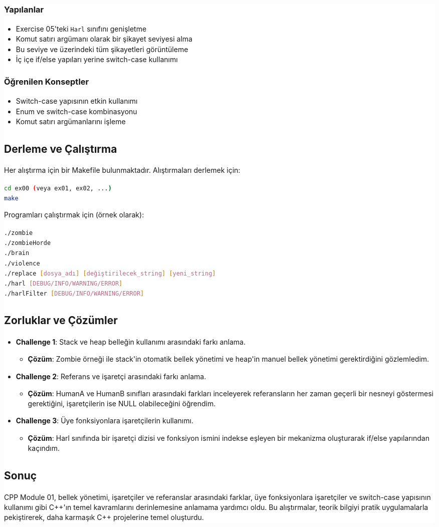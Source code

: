 ### Yapılanlar

- Exercise 05'teki `Harl` sınıfını genişletme
- Komut satırı argümanı olarak bir şikayet seviyesi alma
- Bu seviye ve üzerindeki tüm şikayetleri görüntüleme
- İç içe if/else yapıları yerine switch-case kullanımı

### Öğrenilen Konseptler

- Switch-case yapısının etkin kullanımı
- Enum ve switch-case kombinasyonu
- Komut satırı argümanlarını işleme

## Derleme ve Çalıştırma

Her alıştırma için bir Makefile bulunmaktadır. Alıştırmaları derlemek için:

```bash
cd ex00 (veya ex01, ex02, ...)
make
```

Programları çalıştırmak için (örnek olarak):

```bash
./zombie
./zombieHorde
./brain
./violence
./replace [dosya_adı] [değiştirilecek_string] [yeni_string]
./harl [DEBUG/INFO/WARNING/ERROR]
./harlFilter [DEBUG/INFO/WARNING/ERROR]
```

## Zorluklar ve Çözümler

- **Challenge 1**: Stack ve heap belleğin kullanımı arasındaki farkı anlama.
  - **Çözüm**: Zombie örneği ile stack'in otomatik bellek yönetimi ve heap'in manuel bellek yönetimi gerektirdiğini gözlemledim.

- **Challenge 2**: Referans ve işaretçi arasındaki farkı anlama.
  - **Çözüm**: HumanA ve HumanB sınıfları arasındaki farkları inceleyerek referansların her zaman geçerli bir nesneyi göstermesi gerektiğini, işaretçilerin ise NULL olabileceğini öğrendim.

- **Challenge 3**: Üye fonksiyonlara işaretçilerin kullanımı.
  - **Çözüm**: Harl sınıfında bir işaretçi dizisi ve fonksiyon ismini indekse eşleyen bir mekanizma oluşturarak if/else yapılarından kaçındım.

## Sonuç

CPP Module 01, bellek yönetimi, işaretçiler ve referanslar arasındaki farklar, üye fonksiyonlara işaretçiler ve switch-case yapısının kullanımı gibi C++'ın temel kavramlarını derinlemesine anlamama yardımcı oldu. Bu alıştırmalar, teorik bilgiyi pratik uygulamalarla pekiştirerek, daha karmaşık C++ projelerine temel oluşturdu.